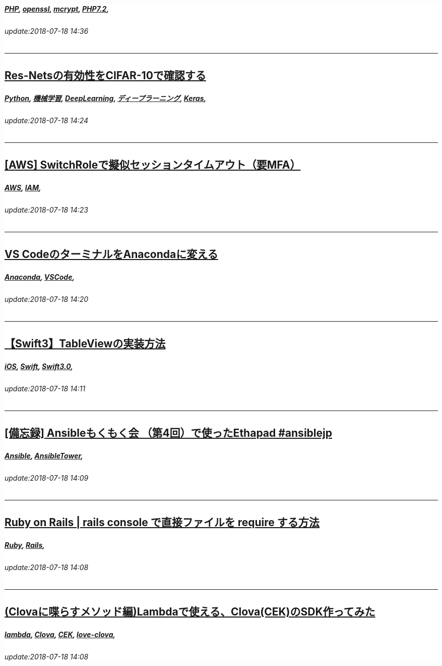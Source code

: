 ##### [PHP](https://qiita.com/tags/PHP), [openssl](https://qiita.com/tags/openssl), [mcrypt](https://qiita.com/tags/mcrypt), [PHP7.2](https://qiita.com/tags/PHP7.2), 
###### update:2018-07-18 14:36
---
## [Res-Netsの有効性をCIFAR-10で確認する](https://qiita.com/koshian2/items/343a55d59d8fdc112661)
##### [Python](https://qiita.com/tags/Python), [機械学習](https://qiita.com/tags/機械学習), [DeepLearning](https://qiita.com/tags/DeepLearning), [ディープラーニング](https://qiita.com/tags/ディープラーニング), [Keras](https://qiita.com/tags/Keras), 
###### update:2018-07-18 14:24
---
## [[AWS] SwitchRoleで擬似セッションタイムアウト（要MFA）](https://qiita.com/n-ishida/items/8741feb05af0e4ae8a75)
##### [AWS](https://qiita.com/tags/AWS), [IAM](https://qiita.com/tags/IAM), 
###### update:2018-07-18 14:23
---
## [VS CodeのターミナルをAnacondaに変える](https://qiita.com/le_blau/items/ee98788a676fae5bcf3c)
##### [Anaconda](https://qiita.com/tags/Anaconda), [VSCode](https://qiita.com/tags/VSCode), 
###### update:2018-07-18 14:20
---
## [【Swift3】TableViewの実装方法](https://qiita.com/bearbrick1989/items/0f5cb6512f9984d3fa55)
##### [iOS](https://qiita.com/tags/iOS), [Swift](https://qiita.com/tags/Swift), [Swift3.0](https://qiita.com/tags/Swift3.0), 
###### update:2018-07-18 14:11
---
## [[備忘録] Ansibleもくもく会 （第4回）で使ったEthapad #ansiblejp](https://qiita.com/fideleruuth/items/66536d0ff8a51985546c)
##### [Ansible](https://qiita.com/tags/Ansible), [AnsibleTower](https://qiita.com/tags/AnsibleTower), 
###### update:2018-07-18 14:09
---
## [Ruby on Rails | rails console で直接ファイルを require する方法](https://qiita.com/YumaInaura/items/ad2cc0927696dec6295d)
##### [Ruby](https://qiita.com/tags/Ruby), [Rails](https://qiita.com/tags/Rails), 
###### update:2018-07-18 14:08
---
## [(Clovaに喋らすメソッド編)Lambdaで使える、Clova(CEK)のSDK作ってみた](https://qiita.com/imajoriri/items/26c7e977079ddb04336c)
##### [lambda](https://qiita.com/tags/lambda), [Clova](https://qiita.com/tags/Clova), [CEK](https://qiita.com/tags/CEK), [love-clova](https://qiita.com/tags/love-clova), 
###### update:2018-07-18 14:08
